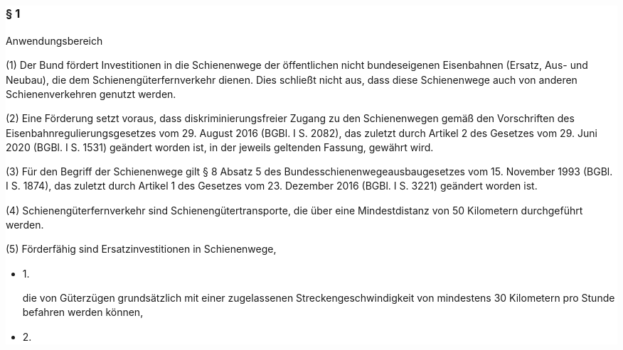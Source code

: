 <span id="BJNR311510013BJNE000101119.html"></span>

### § 1  
Anwendungsbereich

<div>

<div class="jnhtml">

<div>

<div class="jurAbsatz">

(1) Der Bund fördert Investitionen in die Schienenwege der öffentlichen
nicht bundeseigenen Eisenbahnen (Ersatz, Aus- und Neubau), die dem
Schienengüterfernverkehr dienen. Dies schließt nicht aus, dass diese
Schienenwege auch von anderen Schienenverkehren genutzt werden.

</div>

<div class="jurAbsatz">

(2) Eine Förderung setzt voraus, dass diskriminierungsfreier Zugang zu
den Schienenwegen gemäß den Vorschriften des
Eisenbahnregulierungsgesetzes vom 29. August 2016 (BGBl. I S. 2082), das
zuletzt durch Artikel 2 des Gesetzes vom 29. Juni 2020 (BGBl. I S. 1531)
geändert worden ist, in der jeweils geltenden Fassung, gewährt wird.

</div>

<div class="jurAbsatz">

(3) Für den Begriff der Schienenwege gilt § 8 Absatz 5 des
Bundesschienenwegeausbaugesetzes vom 15. November 1993 (BGBl. I S.
1874), das zuletzt durch Artikel 1 des Gesetzes vom 23. Dezember 2016
(BGBl. I S. 3221) geändert worden ist.

</div>

<div class="jurAbsatz">

(4) Schienengüterfernverkehr sind Schienengütertransporte, die über eine
Mindestdistanz von 50 Kilometern durchgeführt werden.

</div>

<div class="jurAbsatz">

(5) Förderfähig sind Ersatzinvestitionen in Schienenwege,

  - 1\.
    
    <div style="">
    
    die von Güterzügen grundsätzlich mit einer zugelassenen
    Streckengeschwindigkeit von mindestens 30 Kilometern pro Stunde
    befahren werden können,
    
    </div>

  - 2\.
    